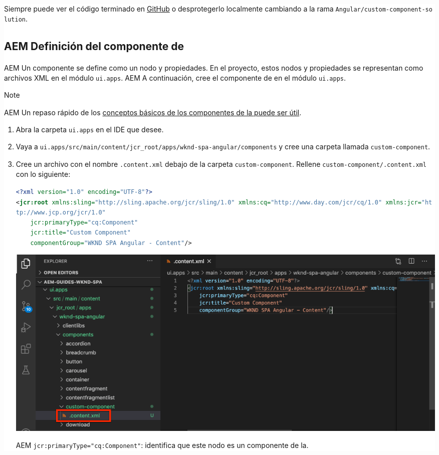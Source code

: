 Siempre puede ver el código terminado en [GitHub](https://github.com/adobe/aem-guides-wknd-spa/tree/Angular/custom-component-solution) o desprotegerlo localmente cambiando a la rama `Angular/custom-component-solution`.

## AEM Definición del componente de

AEM Un componente se define como un nodo y propiedades. En el proyecto, estos nodos y propiedades se representan como archivos XML en el módulo `ui.apps`. AEM A continuación, cree el componente de en el módulo `ui.apps`.

>[!NOTE]
>
> AEM Un repaso rápido de los [conceptos básicos de los componentes de la puede ser útil](https://experienceleague.adobe.com/docs/experience-manager-learn/getting-started-wknd-tutorial-develop/project-archetype/component-basics.html).

1. Abra la carpeta `ui.apps` en el IDE que desee.
2. Vaya a `ui.apps/src/main/content/jcr_root/apps/wknd-spa-angular/components` y cree una carpeta llamada `custom-component`.
3. Cree un archivo con el nombre `.content.xml` debajo de la carpeta `custom-component`. Rellene `custom-component/.content.xml` con lo siguiente:

   ```xml
   <?xml version="1.0" encoding="UTF-8"?>
   <jcr:root xmlns:sling="http://sling.apache.org/jcr/sling/1.0" xmlns:cq="http://www.day.com/jcr/cq/1.0" xmlns:jcr="http://www.jcp.org/jcr/1.0"
       jcr:primaryType="cq:Component"
       jcr:title="Custom Component"
       componentGroup="WKND SPA Angular - Content"/>
   ```

   ![Crear definición de componente personalizado](assets/custom-component/aem-custom-component-definition.png)

   AEM `jcr:primaryType="cq:Component"`: identifica que este nodo es un componente de la.
